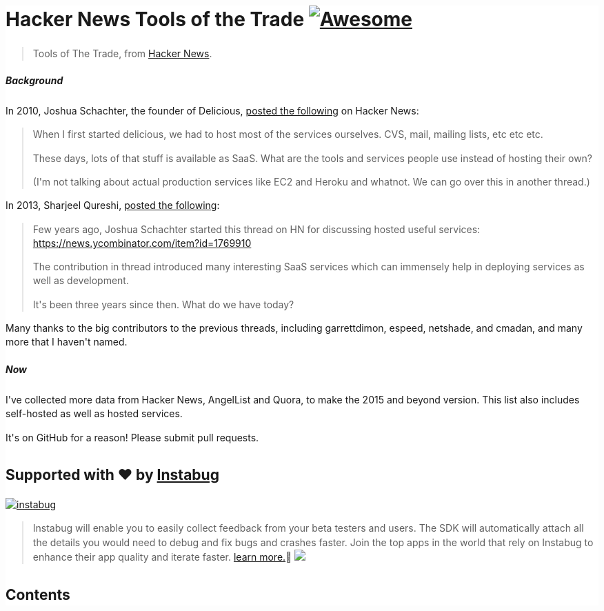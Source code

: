# Hacker News Tools of the Trade [![Awesome](https://cdn.rawgit.com/sindresorhus/awesome/d7305f3/media/badge.svg)](https://github.com/sindresorhus/awesome)

> Tools of The Trade, from [Hacker News](https://news.ycombinator.com).

##### Background

In 2010, Joshua Schachter, the founder of Delicious, [posted the following](https://news.ycombinator.com/item?id=1769910) on Hacker News:

> When I first started delicious, we had to host most of the services ourselves. CVS, mail, mailing lists, etc etc etc.
>
> These days, lots of that stuff is available as SaaS. What are the tools and services people use instead of hosting their own?
>
> (I'm not talking about actual production services like EC2 and Heroku and whatnot. We can go over this in another thread.)

In 2013, Sharjeel Qureshi, [posted the following](https://news.ycombinator.com/item?id=5235137):

> Few years ago, Joshua Schachter started this thread on HN for discussing hosted useful services: https://news.ycombinator.com/item?id=1769910
>
> The contribution in thread introduced many interesting SaaS services which can immensely help in deploying services as well as development.
>
> It's been three years since then. What do we have today?

Many thanks to the big contributors to the previous threads, including garrettdimon, espeed, netshade, and cmadan, and many more that I haven't named.

##### Now

I've collected more data from Hacker News, AngelList and Quora, to make the 2015 and beyond version. This list also includes self-hosted as well as hosted services.

It's on GitHub for a reason! Please submit pull requests.

## Supported with ❤️ by [Instabug](https://instabug.com/?utm_source=toolsofthetrade&utm_medium=spon&utm_content=header)

[![instabug](https://user-images.githubusercontent.com/9888943/46256666-08746700-c4ae-11e8-8c64-406bbbfe2e0f.png)](https://instabug.com/?utm_source=toolsofthetrade&utm_medium=spon&utm_content=banner)

> Instabug will enable you to easily collect feedback from your beta testers and users. The SDK will automatically attach all the details you would need to debug and fix bugs and crashes faster. Join the top apps in the world that rely on Instabug to enhance their app quality and iterate faster. [learn more.](https://instabug.com/?utm_source=toolsofthetrade&utm_medium=spon&utm_content=learnmore)🚀
> [![](https://instabug-ga.appspot.com/UA-41982088-6/github/ToolsOfTheTrade?pixel)](https://instabug.com)

## Contents
